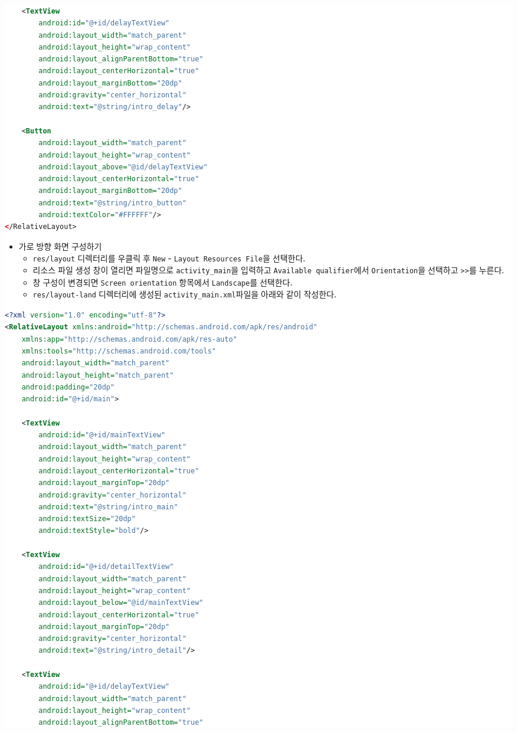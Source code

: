   ```xml
      <TextView
          android:id="@+id/delayTextView"
          android:layout_width="match_parent"
          android:layout_height="wrap_content"
          android:layout_alignParentBottom="true"
          android:layout_centerHorizontal="true"
          android:layout_marginBottom="20dp"
          android:gravity="center_horizontal"
          android:text="@string/intro_delay"/>
  
      <Button
          android:layout_width="match_parent"
          android:layout_height="wrap_content"
          android:layout_above="@id/delayTextView"
          android:layout_centerHorizontal="true"
          android:layout_marginBottom="20dp"
          android:text="@string/intro_button"
          android:textColor="#FFFFFF"/>
  </RelativeLayout>
  ```

  - 가로 방향 화면 구성하기
    - `res/layout` 디렉터리를 우클릭 후 `New` - `Layout Resources File`을 선택한다.
    - 리소스 파일 생성 창이 열리면 파일명으로 `activity_main`을 입력하고 `Available qualifier`에서 `Orientation`을 선택하고 `>>`를  누른다.
    - 창 구성이 변경되면 `Screen orientation` 항목에서  `Landscape`를 선택한다.
    - `res/layout-land` 디렉터리에 생성된 `activity_main.xml`파일을 아래와 같이 작성한다.

  ```xml
  <?xml version="1.0" encoding="utf-8"?>
  <RelativeLayout xmlns:android="http://schemas.android.com/apk/res/android"
      xmlns:app="http://schemas.android.com/apk/res-auto"
      xmlns:tools="http://schemas.android.com/tools"
      android:layout_width="match_parent"
      android:layout_height="match_parent"
      android:padding="20dp"
      android:id="@+id/main">
  
      <TextView
          android:id="@+id/mainTextView"
          android:layout_width="match_parent"
          android:layout_height="wrap_content"
          android:layout_centerHorizontal="true"
          android:layout_marginTop="20dp"
          android:gravity="center_horizontal"
          android:text="@string/intro_main"
          android:textSize="20dp"
          android:textStyle="bold"/>
  
      <TextView
          android:id="@+id/detailTextView"
          android:layout_width="match_parent"
          android:layout_height="wrap_content"
          android:layout_below="@id/mainTextView"
          android:layout_centerHorizontal="true"
          android:layout_marginTop="20dp"
          android:gravity="center_horizontal"
          android:text="@string/intro_detail"/>
  
      <TextView
          android:id="@+id/delayTextView"
          android:layout_width="match_parent"
          android:layout_height="wrap_content"
          android:layout_alignParentBottom="true"
  ```